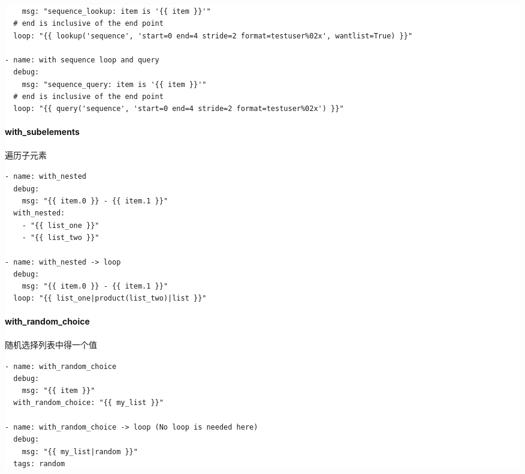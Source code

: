 ```
    msg: "sequence_lookup: item is '{{ item }}'"
  # end is inclusive of the end point
  loop: "{{ lookup('sequence', 'start=0 end=4 stride=2 format=testuser%02x', wantlist=True) }}"

- name: with sequence loop and query
  debug:
    msg: "sequence_query: item is '{{ item }}'"
  # end is inclusive of the end point
  loop: "{{ query('sequence', 'start=0 end=4 stride=2 format=testuser%02x') }}"
```

#### with_subelements

遍历子元素

```
- name: with_nested
  debug:
    msg: "{{ item.0 }} - {{ item.1 }}"
  with_nested:
    - "{{ list_one }}"
    - "{{ list_two }}"

- name: with_nested -> loop
  debug:
    msg: "{{ item.0 }} - {{ item.1 }}"
  loop: "{{ list_one|product(list_two)|list }}"
```

#### with_random_choice

随机选择列表中得一个值

```
- name: with_random_choice
  debug:
    msg: "{{ item }}"
  with_random_choice: "{{ my_list }}"

- name: with_random_choice -> loop (No loop is needed here)
  debug:
    msg: "{{ my_list|random }}"
  tags: random
```

